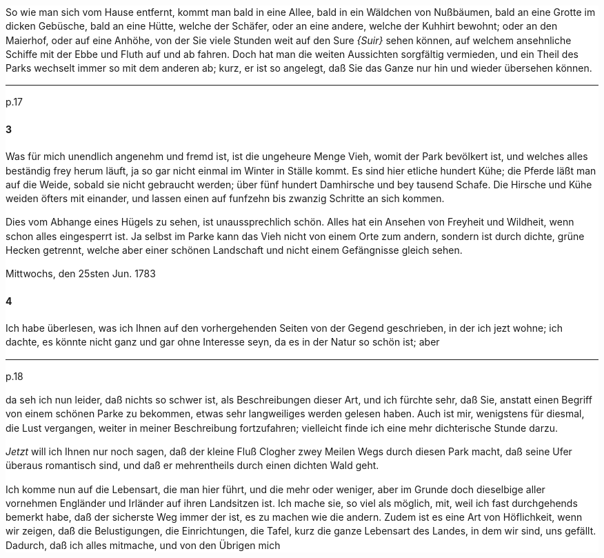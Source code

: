
So wie man sich vom Hause entfernt, kommt man bald in eine Allee, bald in ein Wäldchen von Nußbäumen, bald an eine Grotte im dicken Gebüsche, bald an eine Hütte, welche der Schäfer, oder an eine andere, welche der Kuhhirt bewohnt; oder an den Maierhof, oder auf eine Anhöhe, von der Sie viele Stunden weit auf den Sure *{Suir}* sehen können, auf welchem ansehnliche Schiffe mit der Ebbe und Fluth auf und ab fahren. Doch hat man die weiten Aussichten sorgfältig vermieden, und ein Theil des Parks wechselt immer so mit dem anderen ab; kurz, er ist so angelegt, daß Sie das Ganze nur hin und wieder übersehen können.




---

p.17


#### 3


Was für mich unendlich angenehm und fremd ist, ist die ungeheure Menge Vieh, womit der Park bevölkert ist, und welches alles beständig frey herum läuft, ja so gar nicht einmal im Winter in Ställe kommt. Es sind hier etliche hundert Kühe; die Pferde läßt man auf die Weide, sobald sie nicht gebraucht werden; über fünf hundert Damhirsche und bey tausend Schafe. Die Hirsche und Kühe weiden öfters mit einander, und lassen einen auf funfzehn bis zwanzig Schritte an sich kommen.


Dies vom Abhange eines Hügels zu sehen, ist unaussprechlich schön. Alles hat ein Ansehen von Freyheit und Wildheit, wenn schon alles eingesperrt ist. Ja selbst im Parke kann das Vieh nicht von einem Orte zum andern, sondern ist durch dichte, grüne Hecken getrennt, welche aber einer schönen Landschaft und nicht einem Gefängnisse gleich sehen.


Mittwochs, den 25sten Jun. 1783
#### 4


Ich habe überlesen, was ich Ihnen auf den vorhergehenden Seiten von der Gegend geschrieben, in der ich jezt wohne; ich dachte, es könnte nicht ganz und gar ohne Interesse seyn, da es in der Natur so schön ist; aber 



---

p.18



da seh ich nun leider, daß nichts so schwer ist, als Beschreibungen dieser Art, und ich fürchte sehr, daß Sie, anstatt einen Begriff von einem schönen Parke zu bekommen, etwas sehr langweiliges werden gelesen haben. Auch ist mir, wenigstens für diesmal, die Lust vergangen, weiter in meiner Beschreibung fortzufahren; vielleicht finde ich eine mehr dichterische Stunde darzu.


*Jetzt* will ich Ihnen nur noch sagen, daß der kleine Fluß Clogher zwey Meilen Wegs durch diesen Park macht, daß seine Ufer überaus romantisch sind, und daß er mehrentheils durch einen dichten Wald geht.


Ich komme nun auf die Lebensart, die man hier führt, und die mehr oder weniger, aber im Grunde doch dieselbige aller vornehmen Engländer und Irländer auf ihren Landsitzen ist. Ich mache sie, so viel als möglich, mit, weil ich fast durchgehends bemerkt habe, daß der sicherste Weg immer der ist, es zu machen wie die andern. Zudem ist es eine Art von Höflichkeit, wenn wir zeigen, daß die Belustigungen, die Einrichtungen, die Tafel, kurz die ganze Lebensart des Landes, in dem wir sind, uns gefällt. Dadurch, daß ich alles mitmache, und von den Übrigen mich
